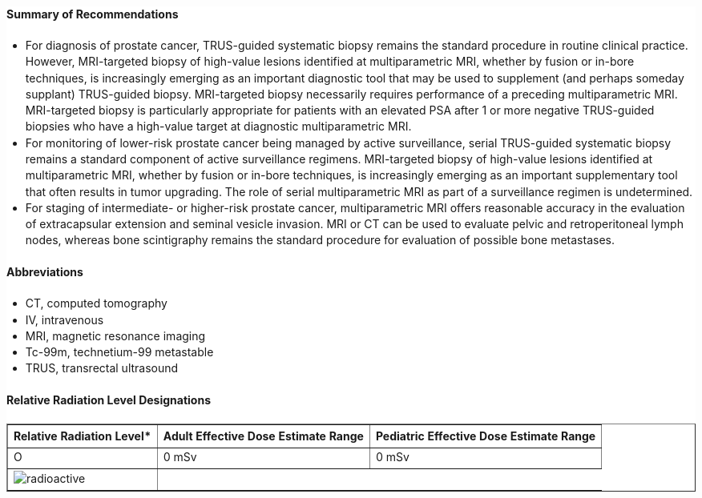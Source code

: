 ####  Summary of Recommendations 


  * For diagnosis of prostate cancer, TRUS-guided systematic biopsy remains the standard procedure in routine clinical practice. However, MRI-targeted biopsy of high-value lesions identified at multiparametric MRI, whether by fusion or in-bore techniques, is increasingly emerging as an important diagnostic tool that may be used to supplement (and perhaps someday supplant) TRUS-guided biopsy. MRI-targeted biopsy necessarily requires performance of a preceding multiparametric MRI. MRI-targeted biopsy is particularly appropriate for patients with an elevated PSA after 1 or more negative TRUS-guided biopsies who have a high-value target at diagnostic multiparametric MRI. 
  * For monitoring of lower-risk prostate cancer being managed by active surveillance, serial TRUS-guided systematic biopsy remains a standard component of active surveillance regimens. MRI-targeted biopsy of high-value lesions identified at multiparametric MRI, whether by fusion or in-bore techniques, is increasingly emerging as an important supplementary tool that often results in tumor upgrading. The role of serial multiparametric MRI as part of a surveillance regimen is undetermined. 
  * For staging of intermediate- or higher-risk prostate cancer, multiparametric MRI offers reasonable accuracy in the evaluation of extracapsular extension and seminal vesicle invasion. MRI or CT can be used to evaluate pelvic and retroperitoneal lymph nodes, whereas bone scintigraphy remains the standard procedure for evaluation of possible bone metastases. 




####  Abbreviations 


  * CT, computed tomography 
  * IV, intravenous 
  * MRI, magnetic resonance imaging 
  * Tc-99m, technetium-99 metastable 
  * TRUS, transrectal ultrasound 




####  Relative Radiation Level Designations 
<table border="1" cellpadding="5" cellspacing="3" summary="Table: Relative Radiation Level Designations" width="50%">
 <thead>
  <tr>
   <th class="Center" valign="top">
    Relative Radiation Level*
   </th>
   <th class="Center" valign="top">
    Adult Effective Dose Estimate Range
   </th>
   <th class="Center" valign="top">
    Pediatric Effective Dose Estimate Range
   </th>
  </tr>
 </thead>
 <tbody>
  <tr>
   <td class="Center" valign="top">
    O
   </td>
   <td class="Center" valign="top">
    0 mSv
   </td>
   <td class="Center" valign="top">
    0 mSv
   </td>
  </tr>
  <tr>
   <td class="Center" valign="top">
    <img alt="radioactive" src="http://guideline.gov/images/image_radioactive.gif "/>
   </td>